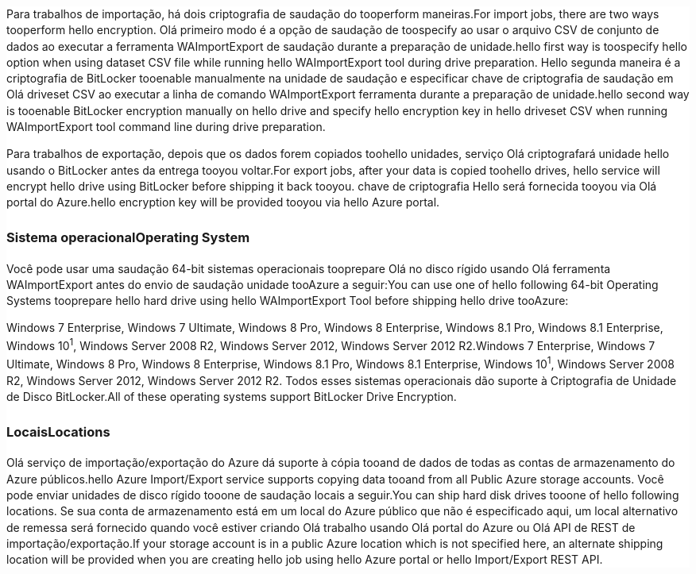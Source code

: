 <span data-ttu-id="cd79e-166">Para trabalhos de importação, há dois criptografia de saudação do tooperform maneiras.</span><span class="sxs-lookup"><span data-stu-id="cd79e-166">For import jobs, there are two ways tooperform hello encryption.</span></span> <span data-ttu-id="cd79e-167">Olá primeiro modo é a opção de saudação de toospecify ao usar o arquivo CSV de conjunto de dados ao executar a ferramenta WAImportExport de saudação durante a preparação de unidade.</span><span class="sxs-lookup"><span data-stu-id="cd79e-167">hello first way is toospecify hello option when using dataset CSV file while running hello WAImportExport tool during drive preparation.</span></span> <span data-ttu-id="cd79e-168">Hello segunda maneira é a criptografia de BitLocker tooenable manualmente na unidade de saudação e especificar chave de criptografia de saudação em Olá driveset CSV ao executar a linha de comando WAImportExport ferramenta durante a preparação de unidade.</span><span class="sxs-lookup"><span data-stu-id="cd79e-168">hello second way is tooenable BitLocker encryption manually on hello drive and specify hello encryption key in hello driveset CSV when running WAImportExport tool command line during drive preparation.</span></span>

<span data-ttu-id="cd79e-169">Para trabalhos de exportação, depois que os dados forem copiados toohello unidades, serviço Olá criptografará unidade hello usando o BitLocker antes da entrega tooyou voltar.</span><span class="sxs-lookup"><span data-stu-id="cd79e-169">For export jobs, after your data is copied toohello drives, hello service will encrypt hello drive using BitLocker before shipping it back tooyou.</span></span> <span data-ttu-id="cd79e-170">chave de criptografia Hello será fornecida tooyou via Olá portal do Azure.</span><span class="sxs-lookup"><span data-stu-id="cd79e-170">hello encryption key will be provided tooyou via hello Azure portal.</span></span>  

### <a name="operating-system"></a><span data-ttu-id="cd79e-171">Sistema operacional</span><span class="sxs-lookup"><span data-stu-id="cd79e-171">Operating System</span></span>
<span data-ttu-id="cd79e-172">Você pode usar uma saudação 64-bit sistemas operacionais tooprepare Olá no disco rígido usando Olá ferramenta WAImportExport antes do envio de saudação unidade tooAzure a seguir:</span><span class="sxs-lookup"><span data-stu-id="cd79e-172">You can use one of hello following 64-bit Operating Systems tooprepare hello hard drive using hello WAImportExport Tool before shipping hello drive tooAzure:</span></span>

<span data-ttu-id="cd79e-173">Windows 7 Enterprise, Windows 7 Ultimate, Windows 8 Pro, Windows 8 Enterprise, Windows 8.1 Pro, Windows 8.1 Enterprise, Windows 10<sup>1</sup>, Windows Server 2008 R2, Windows Server 2012, Windows Server 2012 R2.</span><span class="sxs-lookup"><span data-stu-id="cd79e-173">Windows 7 Enterprise, Windows 7 Ultimate, Windows 8 Pro, Windows 8 Enterprise, Windows 8.1 Pro, Windows 8.1 Enterprise, Windows 10<sup>1</sup>, Windows Server 2008 R2, Windows Server 2012, Windows Server 2012 R2.</span></span> <span data-ttu-id="cd79e-174">Todos esses sistemas operacionais dão suporte à Criptografia de Unidade de Disco BitLocker.</span><span class="sxs-lookup"><span data-stu-id="cd79e-174">All of these operating systems support BitLocker Drive Encryption.</span></span>

### <a name="locations"></a><span data-ttu-id="cd79e-175">Locais</span><span class="sxs-lookup"><span data-stu-id="cd79e-175">Locations</span></span>
<span data-ttu-id="cd79e-176">Olá serviço de importação/exportação do Azure dá suporte à cópia tooand de dados de todas as contas de armazenamento do Azure públicos.</span><span class="sxs-lookup"><span data-stu-id="cd79e-176">hello Azure Import/Export service supports copying data tooand from all Public Azure storage accounts.</span></span> <span data-ttu-id="cd79e-177">Você pode enviar unidades de disco rígido tooone de saudação locais a seguir.</span><span class="sxs-lookup"><span data-stu-id="cd79e-177">You can ship hard disk drives tooone of hello following locations.</span></span> <span data-ttu-id="cd79e-178">Se sua conta de armazenamento está em um local do Azure público que não é especificado aqui, um local alternativo de remessa será fornecido quando você estiver criando Olá trabalho usando Olá portal do Azure ou Olá API de REST de importação/exportação.</span><span class="sxs-lookup"><span data-stu-id="cd79e-178">If your storage account is in a public Azure location which is not specified here, an alternate shipping location will be provided when you are creating hello job using hello Azure portal or hello Import/Export REST API.</span></span>
